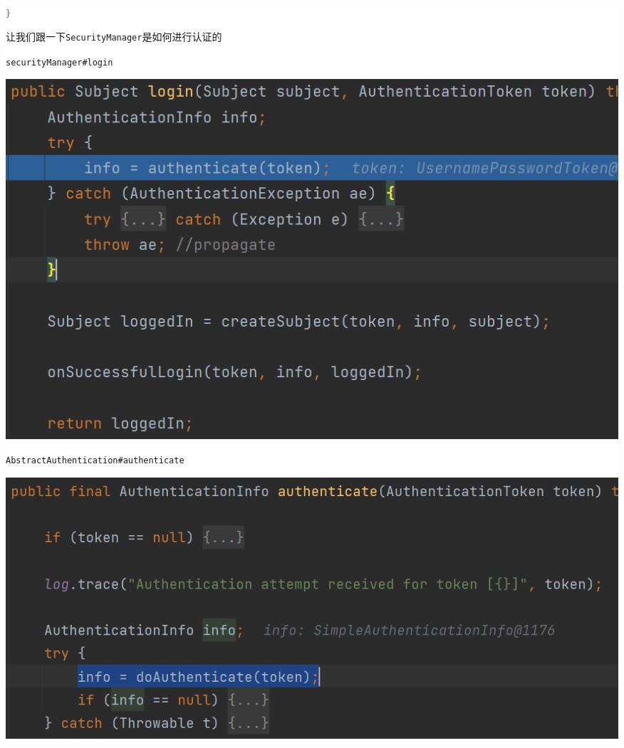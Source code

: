 ```java
}
```

让我们跟一下`SecurityManager`是如何进行认证的

`securityManager#login`

![image-20230323145930507](../.gitbook/assets/image-20230323145930507.png)

`AbstractAuthentication#authenticate`

![image-20230323145759646](../.gitbook/assets/image-20230323145759646.png)
